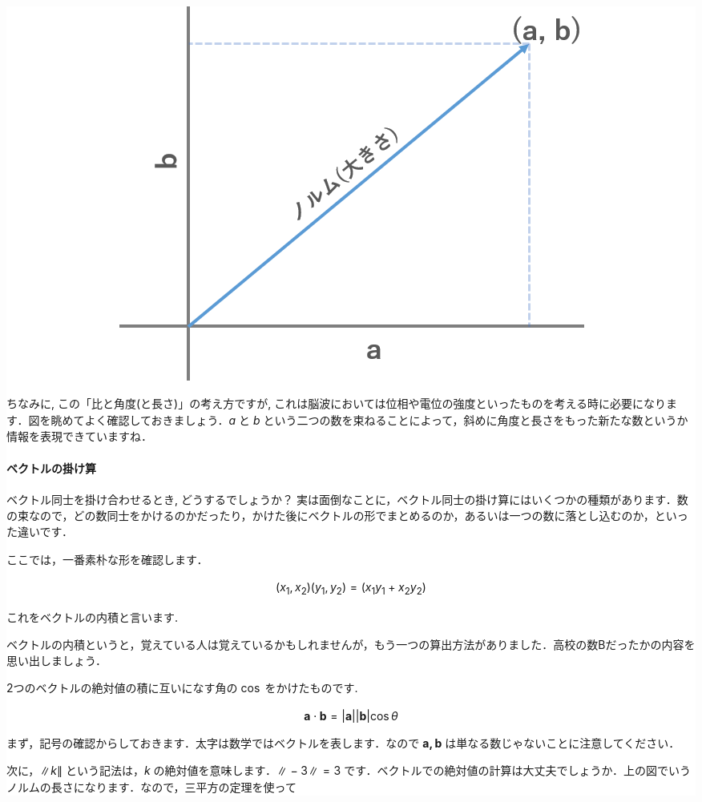 <center><img src="../figures/vector.png"></center>

ちなみに, この「比と角度(と長さ)」の考え方ですが, これは脳波においては位相や電位の強度といったものを考える時に必要になります．図を眺めてよく確認しておきましょう．$a$ と $b$ という二つの数を束ねることによって，斜めに角度と長さをもった新たな数というか情報を表現できていますね．


#### ベクトルの掛け算

ベクトル同士を掛け合わせるとき, どうするでしょうか？
実は面倒なことに，ベクトル同士の掛け算にはいくつかの種類があります．数の束なので，どの数同士をかけるのかだったり，かけた後にベクトルの形でまとめるのか，あるいは一つの数に落とし込むのか，といった違いです．

ここでは，一番素朴な形を確認します．

$$
(x_1 , x_2)(y_1 , y_2 ) = (x_1 y_1 + x_2 y_2)
$$

これをベクトルの内積と言います.

ベクトルの内積というと，覚えている人は覚えているかもしれませんが，もう一つの算出方法がありました．高校の数Bだったかの内容を思い出しましょう．

2つのベクトルの絶対値の積に互いになす角の $\cos$ をかけたものです. 


$$
\mathbf{a}\cdot \mathbf{b} = |\mathbf{a}||\mathbf{b}|\cos\theta
$$

まず，記号の確認からしておきます．太字は数学ではベクトルを表します．なので $\mathbf{a, b}$ は単なる数じゃないことに注意してください．

次に，$\|k\|$ という記法は，$k$ の絶対値を意味します．$\|-3\| = 3$ です．ベクトルでの絶対値の計算は大丈夫でしょうか．上の図でいうノルムの長さになります．なので，三平方の定理を使って
